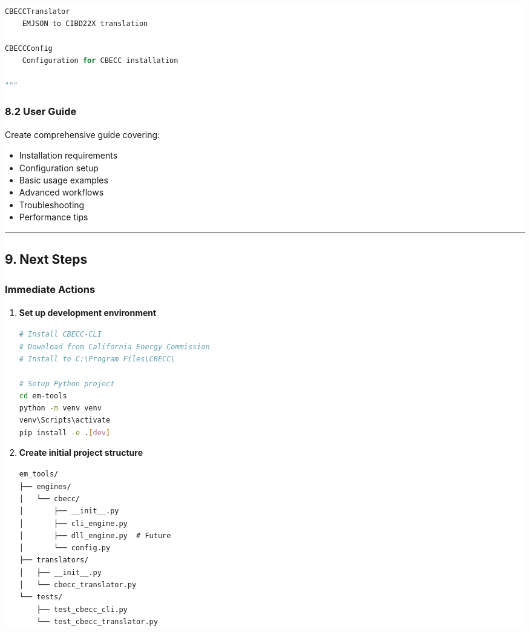 ```python
CBECCTranslator
    EMJSON to CIBD22X translation
    
CBECCConfig
    Configuration for CBECC installation

"""
```

### 8.2 User Guide

Create comprehensive guide covering:
- Installation requirements
- Configuration setup
- Basic usage examples
- Advanced workflows
- Troubleshooting
- Performance tips

---

## 9. Next Steps

### Immediate Actions

1. **Set up development environment**
   ```bash
   # Install CBECC-CLI
   # Download from California Energy Commission
   # Install to C:\Program Files\CBECC\
   
   # Setup Python project
   cd em-tools
   python -m venv venv
   venv\Scripts\activate
   pip install -e .[dev]
   ```

2. **Create initial project structure**
   ```
   em_tools/
   ├── engines/
   │   └── cbecc/
   │       ├── __init__.py
   │       ├── cli_engine.py
   │       ├── dll_engine.py  # Future
   │       └── config.py
   ├── translators/
   │   ├── __init__.py
   │   └── cbecc_translator.py
   └── tests/
       ├── test_cbecc_cli.py
       └── test_cbecc_translator.py
   ```
